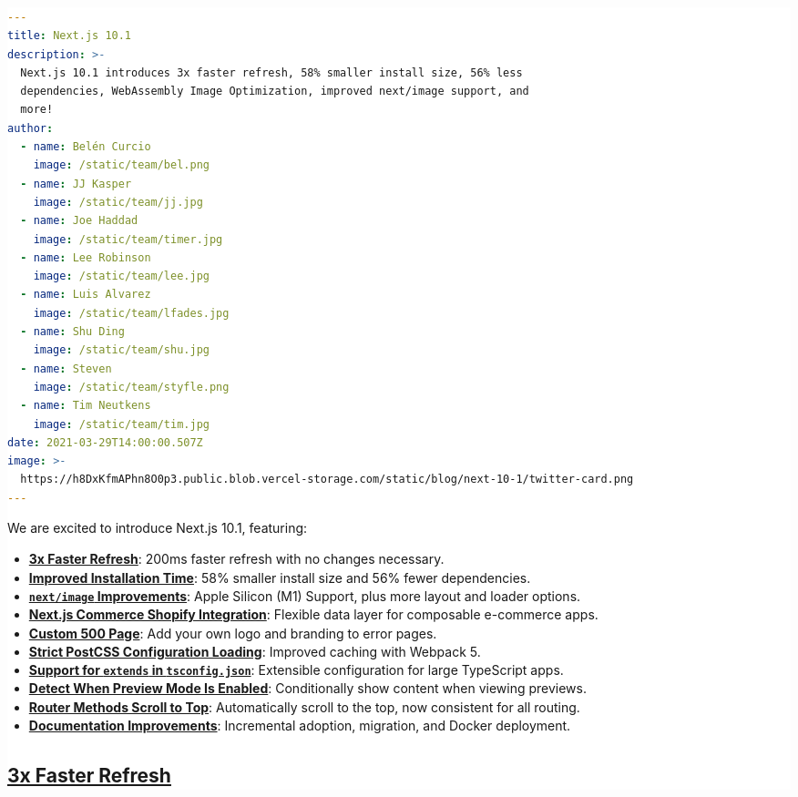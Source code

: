 ```yaml
---
title: Next.js 10.1
description: >-
  Next.js 10.1 introduces 3x faster refresh, 58% smaller install size, 56% less
  dependencies, WebAssembly Image Optimization, improved next/image support, and
  more!
author:
  - name: Belén Curcio
    image: /static/team/bel.png
  - name: JJ Kasper
    image: /static/team/jj.jpg
  - name: Joe Haddad
    image: /static/team/timer.jpg
  - name: Lee Robinson
    image: /static/team/lee.jpg
  - name: Luis Alvarez
    image: /static/team/lfades.jpg
  - name: Shu Ding
    image: /static/team/shu.jpg
  - name: Steven
    image: /static/team/styfle.png
  - name: Tim Neutkens
    image: /static/team/tim.jpg
date: 2021-03-29T14:00:00.507Z
image: >-
  https://h8DxKfmAPhn8O0p3.public.blob.vercel-storage.com/static/blog/next-10-1/twitter-card.png
---
```


We are excited to introduce Next.js 10.1, featuring:

*   **[3x Faster Refresh](#3x-faster-refresh)**: 200ms faster refresh with no changes necessary.
*   **[Improved Installation Time](#improved-installation-time)**: 58% smaller install size and 56% fewer dependencies.
*   **[`next/image` Improvements](#nextimage-improvements)**: Apple Silicon (M1) Support, plus more layout and loader options.
*   **[Next.js Commerce Shopify Integration](#nextjs-commerce-shopify-integration)**: Flexible data layer for composable e-commerce apps.
*   **[Custom 500 Page](#custom-500-page)**: Add your own logo and branding to error pages.
*   **[Strict PostCSS Configuration Loading](#strict-postcss-configuration-loading)**: Improved caching with Webpack 5.
*   **[Support for `extends` in `tsconfig.json`](#support-for-extends-in-tsconfigjson)**: Extensible configuration for large TypeScript apps.
*   **[Detect When Preview Mode Is Enabled](#detect-when-preview-mode-is-enabled)**: Conditionally show content when viewing previews.
*   **[Router Methods Scroll to Top](#router-methods-scroll-to-top)**: Automatically scroll to the top, now consistent for all routing.
*   **[Documentation Improvements](#documentation-improvements)**: Incremental adoption, migration, and Docker deployment.

[3x Faster Refresh](#3x-faster-refresh)
---------------------------------------
